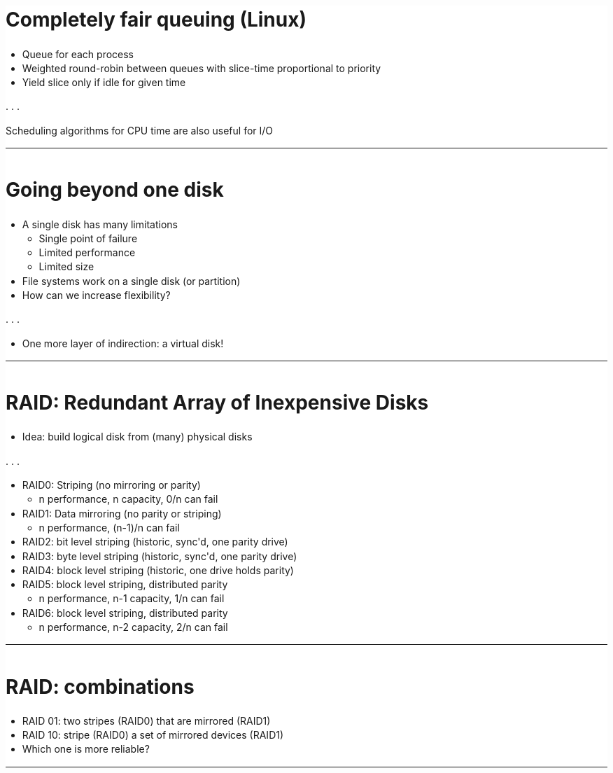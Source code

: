 # Completely fair queuing (Linux)

* Queue for each process
* Weighted round-robin between queues with slice-time proportional to priority
* Yield slice only if idle for given time

. . .

Scheduling algorithms for CPU time are also useful for I/O

---

# Going beyond one disk

* A single disk has many limitations
    * Single point of failure
    * Limited performance
    * Limited size
* File systems work on a single disk (or partition)
* How can we increase flexibility?

. . .

* One more layer of indirection: a virtual disk!

---

# RAID: Redundant Array of Inexpensive Disks

* Idea: build logical disk from (many) physical disks

. . .

* RAID0: Striping (no mirroring or parity)
    * n performance, n capacity, 0/n can fail
* RAID1: Data mirroring (no parity or striping)
    * n performance, (n-1)/n can fail
* RAID2: bit level striping (historic, sync'd, one parity drive)
* RAID3: byte level striping (historic, sync'd, one parity drive)
* RAID4: block level striping (historic, one drive holds parity)
* RAID5: block level striping, distributed parity
    * n performance, n-1 capacity, 1/n can fail
* RAID6: block level striping, distributed parity
    * n performance, n-2 capacity, 2/n can fail

---

# RAID: combinations

* RAID 01: two stripes (RAID0) that are mirrored (RAID1)
* RAID 10: stripe (RAID0) a set of mirrored devices (RAID1)
* Which one is more reliable?

---